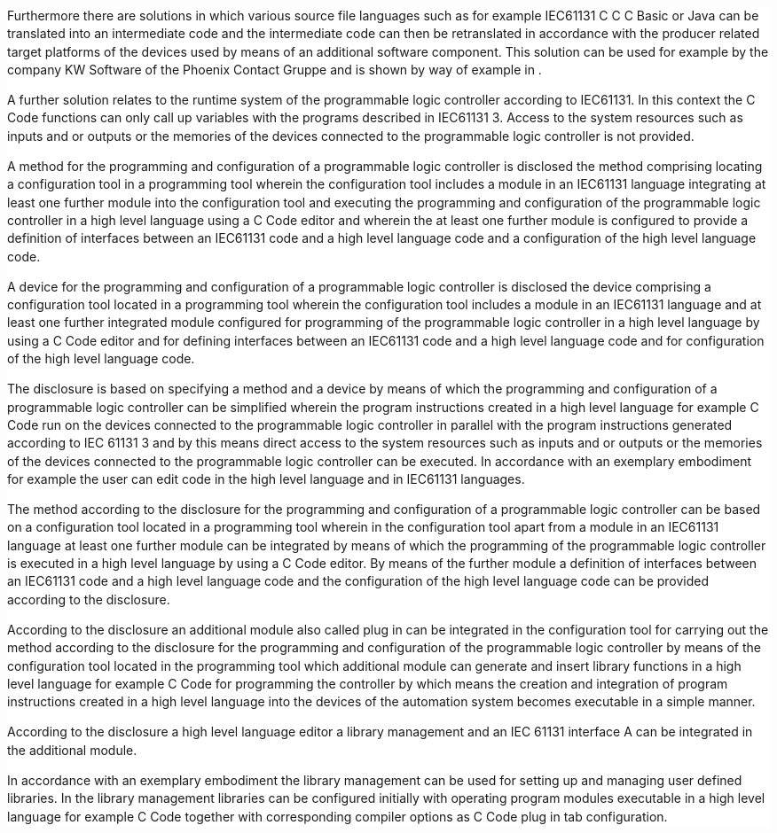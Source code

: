 Furthermore there are solutions in which various source file languages such as for example IEC61131 C C C Basic or Java can be translated into an intermediate code and the intermediate code can then be retranslated in accordance with the producer related target platforms of the devices used by means of an additional software component. This solution can be used for example by the company KW Software of the Phoenix Contact Gruppe and is shown by way of example in .

A further solution relates to the runtime system of the programmable logic controller according to IEC61131. In this context the C Code functions can only call up variables with the programs described in IEC61131 3. Access to the system resources such as inputs and or outputs or the memories of the devices connected to the programmable logic controller is not provided.

A method for the programming and configuration of a programmable logic controller is disclosed the method comprising locating a configuration tool in a programming tool wherein the configuration tool includes a module in an IEC61131 language integrating at least one further module into the configuration tool and executing the programming and configuration of the programmable logic controller in a high level language using a C Code editor and wherein the at least one further module is configured to provide a definition of interfaces between an IEC61131 code and a high level language code and a configuration of the high level language code.

A device for the programming and configuration of a programmable logic controller is disclosed the device comprising a configuration tool located in a programming tool wherein the configuration tool includes a module in an IEC61131 language and at least one further integrated module configured for programming of the programmable logic controller in a high level language by using a C Code editor and for defining interfaces between an IEC61131 code and a high level language code and for configuration of the high level language code.

The disclosure is based on specifying a method and a device by means of which the programming and configuration of a programmable logic controller can be simplified wherein the program instructions created in a high level language for example C Code run on the devices connected to the programmable logic controller in parallel with the program instructions generated according to IEC 61131 3 and by this means direct access to the system resources such as inputs and or outputs or the memories of the devices connected to the programmable logic controller can be executed. In accordance with an exemplary embodiment for example the user can edit code in the high level language and in IEC61131 languages.

The method according to the disclosure for the programming and configuration of a programmable logic controller can be based on a configuration tool located in a programming tool wherein in the configuration tool apart from a module in an IEC61131 language at least one further module can be integrated by means of which the programming of the programmable logic controller is executed in a high level language by using a C Code editor. By means of the further module a definition of interfaces between an IEC61131 code and a high level language code and the configuration of the high level language code can be provided according to the disclosure.

According to the disclosure an additional module also called plug in can be integrated in the configuration tool for carrying out the method according to the disclosure for the programming and configuration of the programmable logic controller by means of the configuration tool located in the programming tool which additional module can generate and insert library functions in a high level language for example C Code for programming the controller by which means the creation and integration of program instructions created in a high level language into the devices of the automation system becomes executable in a simple manner.

According to the disclosure a high level language editor a library management and an IEC 61131 interface A can be integrated in the additional module.

In accordance with an exemplary embodiment the library management can be used for setting up and managing user defined libraries. In the library management libraries can be configured initially with operating program modules executable in a high level language for example C Code together with corresponding compiler options as C Code plug in tab configuration.
